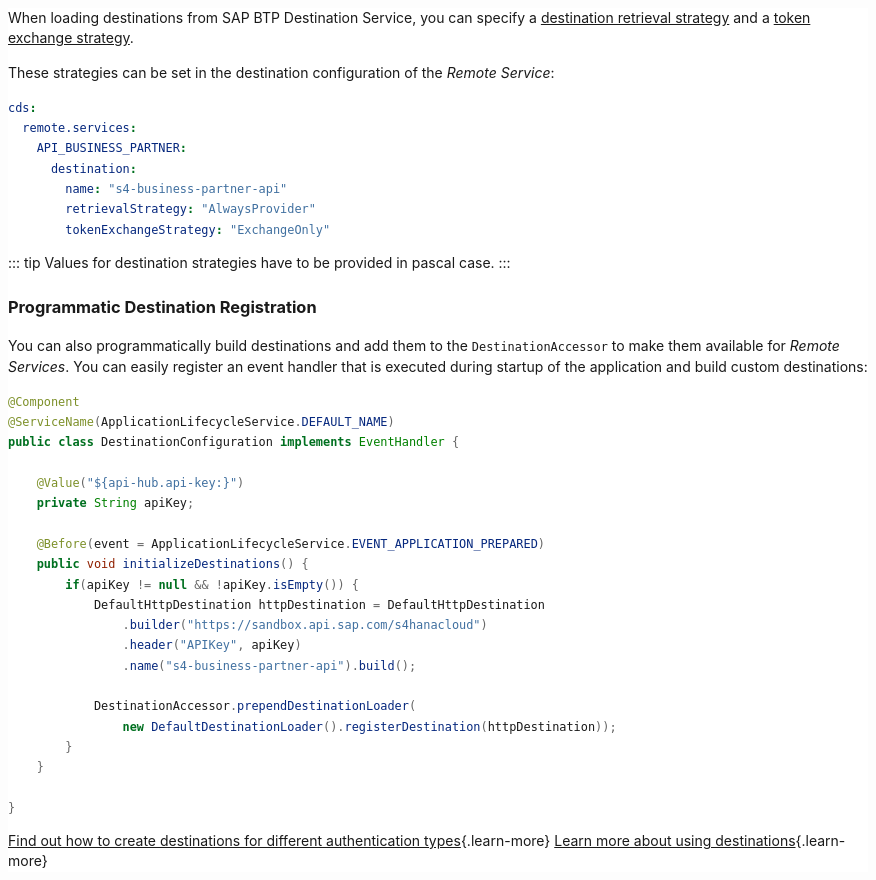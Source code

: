 When loading destinations from SAP BTP Destination Service, you can specify a [destination retrieval strategy](https://sap.github.io/cloud-sdk/docs/java/features/connectivity/sdk-connectivity-destination-service#retrieval-strategy-options) and a [token exchange strategy](https://sap.github.io/cloud-sdk/docs/java/features/connectivity/sdk-connectivity-destination-service#token-exchange-options).

These strategies can be set in the destination configuration of the _Remote Service_:

```yml
cds:
  remote.services:
    API_BUSINESS_PARTNER:
      destination:
        name: "s4-business-partner-api"
        retrievalStrategy: "AlwaysProvider"
        tokenExchangeStrategy: "ExchangeOnly"
```

::: tip
Values for destination strategies have to be provided in pascal case.
:::

### Programmatic Destination Registration

You can also programmatically build destinations and add them to the `DestinationAccessor` to make them available for _Remote Services_.
You can easily register an event handler that is executed during startup of the application and build custom destinations:

```java
@Component
@ServiceName(ApplicationLifecycleService.DEFAULT_NAME)
public class DestinationConfiguration implements EventHandler {

    @Value("${api-hub.api-key:}")
    private String apiKey;

    @Before(event = ApplicationLifecycleService.EVENT_APPLICATION_PREPARED)
    public void initializeDestinations() {
        if(apiKey != null && !apiKey.isEmpty()) {
            DefaultHttpDestination httpDestination = DefaultHttpDestination
                .builder("https://sandbox.api.sap.com/s4hanacloud")
                .header("APIKey", apiKey)
                .name("s4-business-partner-api").build();

            DestinationAccessor.prependDestinationLoader(
                new DefaultDestinationLoader().registerDestination(httpDestination));
        }
    }

}
```

[Find out how to create destinations for different authentication types](#programmatic-destinations){.learn-more}
[Learn more about using destinations](../../guides/using-services#using-destinations){.learn-more}
